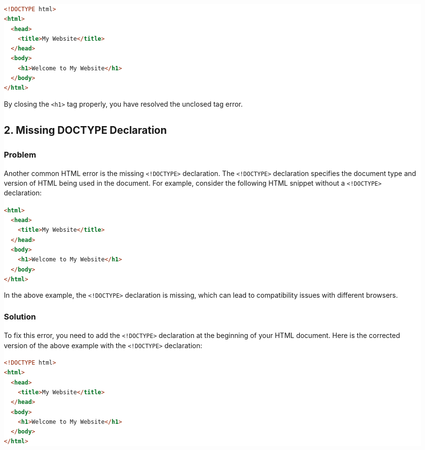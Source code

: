```html title="index.html"
<!DOCTYPE html>
<html>
  <head>
    <title>My Website</title>
  </head>
  <body>
    <h1>Welcome to My Website</h1>
  </body>
</html>
```

By closing the `<h1>` tag properly, you have resolved the unclosed tag error.

## 2. Missing DOCTYPE Declaration

### Problem

Another common HTML error is the missing `<!DOCTYPE>` declaration. The `<!DOCTYPE>` declaration specifies the document type and version of HTML being used in the document. For example, consider the following HTML snippet without a `<!DOCTYPE>` declaration:

```html title="index.html"
<html>
  <head>
    <title>My Website</title>
  </head>
  <body>
    <h1>Welcome to My Website</h1>
  </body>
</html>
```

In the above example, the `<!DOCTYPE>` declaration is missing, which can lead to compatibility issues with different browsers.

<AdsComponent />

### Solution

To fix this error, you need to add the `<!DOCTYPE>` declaration at the beginning of your HTML document. Here is the corrected version of the above example with the `<!DOCTYPE>` declaration:

```html title="index.html"
<!DOCTYPE html>
<html>
  <head>
    <title>My Website</title>
  </head>
  <body>
    <h1>Welcome to My Website</h1>
  </body>
</html>
```
